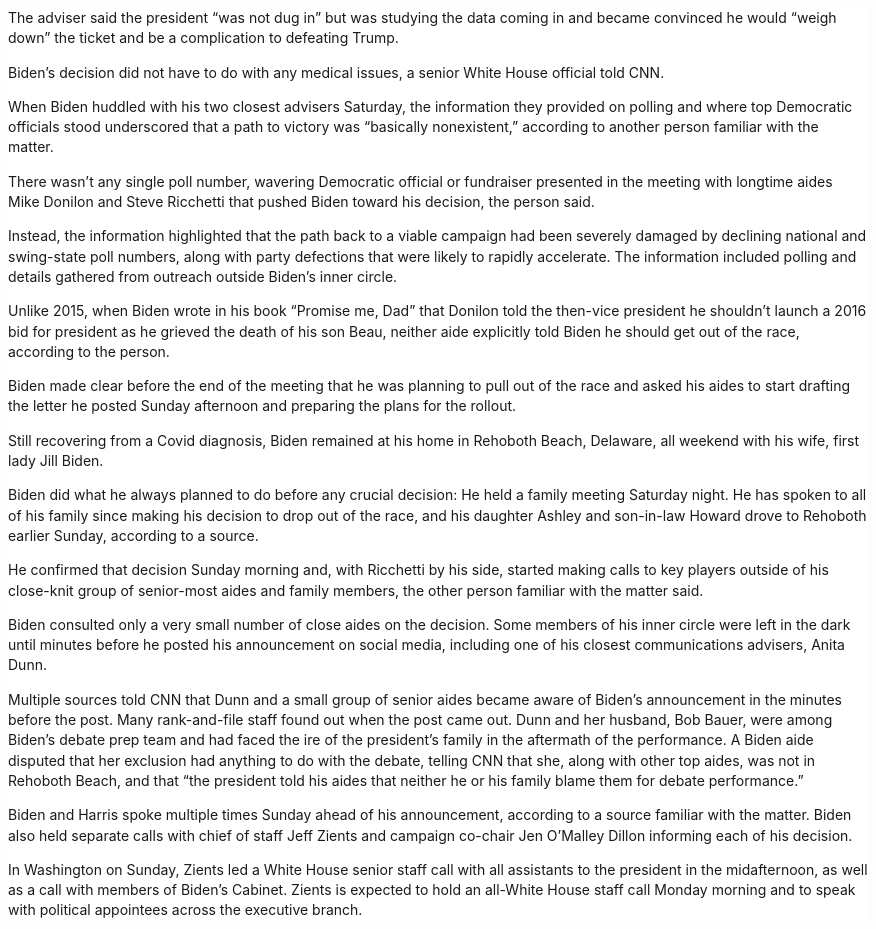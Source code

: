 The adviser said the president “was not dug in” but was studying the data coming in and became convinced he would “weigh down” the ticket and be a complication to defeating Trump.

Biden’s decision did not have to do with any medical issues, a senior White House official told CNN.

When Biden huddled with his two closest advisers Saturday, the information they provided on polling and where top Democratic officials stood underscored that a path to victory was “basically nonexistent,” according to another person familiar with the matter.

There wasn’t any single poll number, wavering Democratic official or fundraiser presented in the meeting with longtime aides Mike Donilon and Steve Ricchetti that pushed Biden toward his decision, the person said.

Instead, the information highlighted that the path back to a viable campaign had been severely damaged by declining national and swing-state poll numbers, along with party defections that were likely to rapidly accelerate. The information included polling and details gathered from outreach outside Biden’s inner circle.

Unlike 2015, when Biden wrote in his book “Promise me, Dad” that Donilon told the then-vice president he shouldn’t launch a 2016 bid for president as he grieved the death of his son Beau, neither aide explicitly told Biden he should get out of the race, according to the person.

Biden made clear before the end of the meeting that he was planning to pull out of the race and asked his aides to start drafting the letter he posted Sunday afternoon and preparing the plans for the rollout.

Still recovering from a Covid diagnosis, Biden remained at his home in Rehoboth Beach, Delaware, all weekend with his wife, first lady Jill Biden.

Biden did what he always planned to do before any crucial decision: He held a family meeting Saturday night. He has spoken to all of his family since making his decision to drop out of the race, and his daughter Ashley and son-in-law Howard drove to Rehoboth earlier Sunday, according to a source.

He confirmed that decision Sunday morning and, with Ricchetti by his side, started making calls to key players outside of his close-knit group of senior-most aides and family members, the other person familiar with the matter said.

Biden consulted only a very small number of close aides on the decision. Some members of his inner circle were left in the dark until minutes before he posted his announcement on social media, including one of his closest communications advisers, Anita Dunn.

Multiple sources told CNN that Dunn and a small group of senior aides became aware of Biden’s announcement in the minutes before the post. Many rank-and-file staff found out when the post came out. Dunn and her husband, Bob Bauer, were among Biden’s debate prep team and had faced the ire of the president’s family in the aftermath of the performance. A Biden aide disputed that her exclusion had anything to do with the debate, telling CNN that she, along with other top aides, was not in Rehoboth Beach, and that “the president told his aides that neither he or his family blame them for debate performance.”

Biden and Harris spoke multiple times Sunday ahead of his announcement, according to a source familiar with the matter. Biden also held separate calls with chief of staff Jeff Zients and campaign co-chair Jen O’Malley Dillon informing each of his decision.

In Washington on Sunday, Zients led a White House senior staff call with all assistants to the president in the midafternoon, as well as a call with members of Biden’s Cabinet. Zients is expected to hold an all-White House staff call Monday morning and to speak with political appointees across the executive branch.
